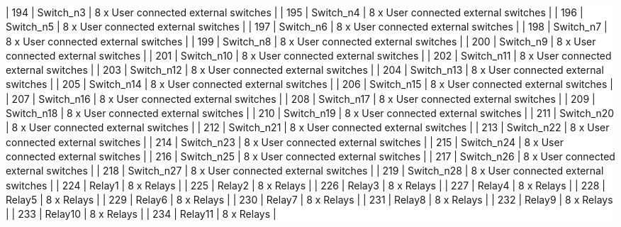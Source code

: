 | 194  | Switch_n3      | 8 x User connected external switches                                                                    |
| 195  | Switch_n4      | 8 x User connected external switches                                                                    |
| 196  | Switch_n5      | 8 x User connected external switches                                                                    |
| 197  | Switch_n6      | 8 x User connected external switches                                                                    |
| 198  | Switch_n7      | 8 x User connected external switches                                                                    |
| 199  | Switch_n8      | 8 x User connected external switches                                                                    |
| 200  | Switch_n9      | 8 x User connected external switches                                                                    |
| 201  | Switch_n10     | 8 x User connected external switches                                                                    |
| 202  | Switch_n11     | 8 x User connected external switches                                                                    |
| 203  | Switch_n12     | 8 x User connected external switches                                                                    |
| 204  | Switch_n13     | 8 x User connected external switches                                                                    |
| 205  | Switch_n14     | 8 x User connected external switches                                                                    |
| 206  | Switch_n15     | 8 x User connected external switches                                                                    |
| 207  | Switch_n16     | 8 x User connected external switches                                                                    |
| 208  | Switch_n17     | 8 x User connected external switches                                                                    |
| 209  | Switch_n18     | 8 x User connected external switches                                                                    |
| 210  | Switch_n19     | 8 x User connected external switches                                                                    |
| 211  | Switch_n20     | 8 x User connected external switches                                                                    |
| 212  | Switch_n21     | 8 x User connected external switches                                                                    |
| 213  | Switch_n22     | 8 x User connected external switches                                                                    |
| 214  | Switch_n23     | 8 x User connected external switches                                                                    |
| 215  | Switch_n24     | 8 x User connected external switches                                                                    |
| 216  | Switch_n25     | 8 x User connected external switches                                                                    |
| 217  | Switch_n26     | 8 x User connected external switches                                                                    |
| 218  | Switch_n27     | 8 x User connected external switches                                                                    |
| 219  | Switch_n28     | 8 x User connected external switches                                                                    |
| 224  | Relay1         | 8 x Relays                                                                                              |
| 225  | Relay2         | 8 x Relays                                                                                              |
| 226  | Relay3         | 8 x Relays                                                                                              |
| 227  | Relay4         | 8 x Relays                                                                                              |
| 228  | Relay5         | 8 x Relays                                                                                              |
| 229  | Relay6         | 8 x Relays                                                                                              |
| 230  | Relay7         | 8 x Relays                                                                                              |
| 231  | Relay8         | 8 x Relays                                                                                              |
| 232  | Relay9         | 8 x Relays                                                                                              |
| 233  | Relay10        | 8 x Relays                                                                                              |
| 234  | Relay11        | 8 x Relays                                                                                              |